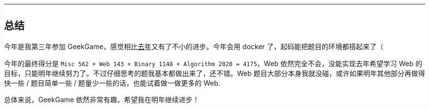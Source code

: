 ----

## 总结

今年是我第三年参加 GeekGame，感觉相比[去年](https://github.com/PKU-GeekGame/geekgame-4th/tree/master/players_writeup/25)又有了不小的进步。今年会用 docker 了，起码能把题目的环境都搭起来了（

今年的最终得分是 `Misc 562 + Web 143 + Binary 1148 + Algorithm 2020 = 4175`，Web 依然完全不会，没能实现去年希望学习 Web 的目标，只能明年继续努力了。不过仔细思考的题我基本都做出来了，还不错。Web 题目大部分本身我就没碰，或许如果明年其他部分再做得快一些 / 题目简单一些 / 题量少一些的话，也能试着做一做更多的 Web.

总体来说，GeekGame 依然非常有趣，希望我在明年继续进步！
